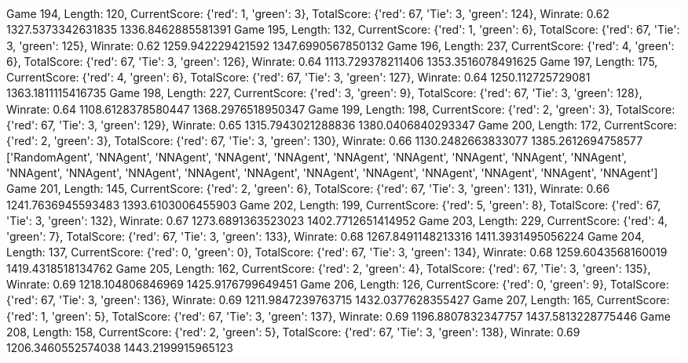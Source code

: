 Game 194, Length: 120,      CurrentScore: {'red': 1, 'green': 3},      TotalScore: {'red': 67, 'Tie': 3, 'green': 124},  Winrate: 0.62
1327.5373342631835
1336.8462885581391
Game 195, Length: 132,      CurrentScore: {'red': 1, 'green': 6},      TotalScore: {'red': 67, 'Tie': 3, 'green': 125},  Winrate: 0.62
1259.942229421592
1347.6990567850132
Game 196, Length: 237,      CurrentScore: {'red': 4, 'green': 6},      TotalScore: {'red': 67, 'Tie': 3, 'green': 126},  Winrate: 0.64
1113.729378211406
1353.3516078491625
Game 197, Length: 175,      CurrentScore: {'red': 4, 'green': 6},      TotalScore: {'red': 67, 'Tie': 3, 'green': 127},  Winrate: 0.64
1250.112725729081
1363.1811115416735
Game 198, Length: 227,      CurrentScore: {'red': 3, 'green': 9},      TotalScore: {'red': 67, 'Tie': 3, 'green': 128},  Winrate: 0.64
1108.6128378580447
1368.2976518950347
Game 199, Length: 198,      CurrentScore: {'red': 2, 'green': 3},      TotalScore: {'red': 67, 'Tie': 3, 'green': 129},  Winrate: 0.65
1315.7943021288836
1380.0406840293347
Game 200, Length: 172,      CurrentScore: {'red': 2, 'green': 3},      TotalScore: {'red': 67, 'Tie': 3, 'green': 130},  Winrate: 0.66
1130.2482663833077
1385.2612694758577
['RandomAgent', 'NNAgent', 'NNAgent', 'NNAgent', 'NNAgent', 'NNAgent', 'NNAgent', 'NNAgent', 'NNAgent', 'NNAgent', 'NNAgent', 'NNAgent', 'NNAgent', 'NNAgent', 'NNAgent', 'NNAgent', 'NNAgent', 'NNAgent', 'NNAgent', 'NNAgent', 'NNAgent']
Game 201, Length: 145,      CurrentScore: {'red': 2, 'green': 6},      TotalScore: {'red': 67, 'Tie': 3, 'green': 131},  Winrate: 0.66
1241.7636945593483
1393.6103006455903
Game 202, Length: 199,      CurrentScore: {'red': 5, 'green': 8},      TotalScore: {'red': 67, 'Tie': 3, 'green': 132},  Winrate: 0.67
1273.6891363523023
1402.7712651414952
Game 203, Length: 229,      CurrentScore: {'red': 4, 'green': 7},      TotalScore: {'red': 67, 'Tie': 3, 'green': 133},  Winrate: 0.68
1267.8491148213316
1411.3931495056224
Game 204, Length: 137,      CurrentScore: {'red': 0, 'green': 0},      TotalScore: {'red': 67, 'Tie': 3, 'green': 134},  Winrate: 0.68
1259.6043568160019
1419.4318518134762
Game 205, Length: 162,      CurrentScore: {'red': 2, 'green': 4},      TotalScore: {'red': 67, 'Tie': 3, 'green': 135},  Winrate: 0.69
1218.104806846969
1425.9176799649451
Game 206, Length: 126,      CurrentScore: {'red': 0, 'green': 9},      TotalScore: {'red': 67, 'Tie': 3, 'green': 136},  Winrate: 0.69
1211.9847239763715
1432.0377628355427
Game 207, Length: 165,      CurrentScore: {'red': 1, 'green': 5},      TotalScore: {'red': 67, 'Tie': 3, 'green': 137},  Winrate: 0.69
1196.8807832347757
1437.5813228775446
Game 208, Length: 158,      CurrentScore: {'red': 2, 'green': 5},      TotalScore: {'red': 67, 'Tie': 3, 'green': 138},  Winrate: 0.69
1206.3460552574038
1443.2199915965123